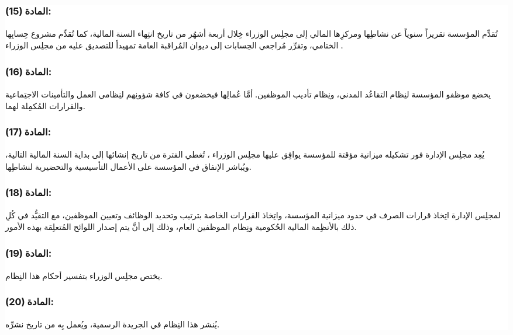 ###  المادة (15): 

تُقدِّم المؤسسة تقريراً سنوياً عن نشاطِها ومركزِها المالي إلى مجلِس الوزراء خِلال أربعة أشهُر من تاريخ انتِهاء السنة المالية، كما تُقدِّم مشروع حِسابِها الختامي، وتقرِّر مُراجعي الحِسابات إلى ديوان المُراقبة العامة تمهيداً للتصديق عليه من مجلِس الوزراء . 

###  المادة (16): 

يخضع موظفو المؤسسة لنِظام التقاعُد المدني، ونِظام تأديب الموظفين. أمَّا عُمالِها فيخضعون في كافة شؤونِهم لنِظامي العمل والتأمينات الاجتِماعية والقرارات المُكمِلة لهما. 

###  المادة (17): 

يُعِد مجلِس الإدارة فور تشكيله ميزانية مؤقتة للمؤسسة يوافِق عليها مجلِس الوزراء ، تُغطي الفترة من تاريخ إنشائها إلى بداية السنة المالية التالية، ويُباشر الإنفاق في المؤسسة على الأعمال التأسيسية والتحضيرية لنشاطِها. 

###  المادة (18): 

لمجلِس الإدارة اتِخاذ قرارات الصرف في حدود ميزانية المؤسسة، واتِخاذ القرارات الخاصة بترتيب وتحديد الوظائف وتعيين الموظفين، مع التقيُّد في كُلِ ذلك بالأنظِمة المالية الحُكومية ونِظام الموظفين العام، وذلك إلى أنَّ يتم إصدار اللوائح المُتعلِقة بهذه الأمور. 

###  المادة (19): 

يختص مجلِس الوزراء بتفسير أحكام هذا النِظام. 

###  المادة (20): 

يُنشر هذا النِظام في الجريدة الرسمية، ويُعمل بِه من تاريخ نشرِّه. 
